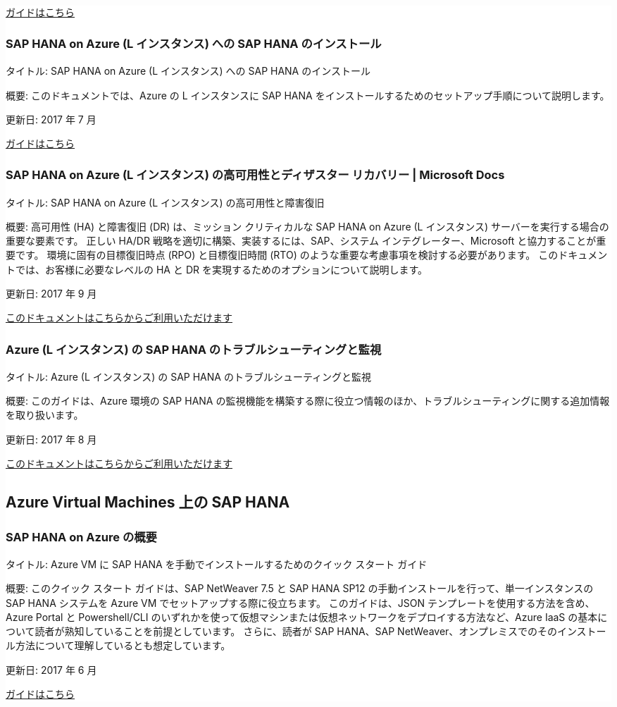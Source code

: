 [ガイドはこちら](hana-overview-infrastructure-connectivity.md?toc=%2fazure%2fvirtual-machines%2flinux%2ftoc.json)

### <a name="install-sap-hana-in-sap-hana-on-azure-large-instances"></a>SAP HANA on Azure (L インスタンス) への SAP HANA のインストール
タイトル: SAP HANA on Azure (L インスタンス) への SAP HANA のインストール

概要: このドキュメントでは、Azure の L インスタンスに SAP HANA をインストールするためのセットアップ手順について説明します。 

更新日: 2017 年 7 月

[ガイドはこちら](hana-installation.md?toc=%2fazure%2fvirtual-machines%2flinux%2ftoc.json)

### <a name="high-availability-and-disaster-recovery-of-sap-hana-on-azure-large-instances"></a>SAP HANA on Azure (L インスタンス) の高可用性とディザスター リカバリー | Microsoft Docs
タイトル: SAP HANA on Azure (L インスタンス) の高可用性と障害復旧

概要: 高可用性 (HA) と障害復旧 (DR) は、ミッション クリティカルな SAP HANA on Azure (L インスタンス) サーバーを実行する場合の重要な要素です。 正しい HA/DR 戦略を適切に構築、実装するには、SAP、システム インテグレーター、Microsoft と協力することが重要です。 環境に固有の目標復旧時点 (RPO) と目標復旧時間 (RTO) のような重要な考慮事項を検討する必要があります。  このドキュメントでは、お客様に必要なレベルの HA と DR を実現するためのオプションについて説明します。

更新日: 2017 年 9 月

[このドキュメントはこちらからご利用いただけます](hana-overview-high-availability-disaster-recovery.md?toc=%2fazure%2fvirtual-machines%2flinux%2ftoc.json)

### <a name="troubleshooting-and-monitoring-of-sap-hana-on-azure-large-instances"></a>Azure (L インスタンス) の SAP HANA のトラブルシューティングと監視
タイトル: Azure (L インスタンス) の SAP HANA のトラブルシューティングと監視

概要: このガイドは、Azure 環境の SAP HANA の監視機能を構築する際に役立つ情報のほか、トラブルシューティングに関する追加情報を取り扱います。 

更新日: 2017 年 8 月

[このドキュメントはこちらからご利用いただけます](troubleshooting-monitoring.md?toc=%2fazure%2fvirtual-machines%2flinux%2ftoc.json)

## <a name="sap-hana-on-azure-virtual-machines"></a>Azure Virtual Machines 上の SAP HANA

### <a name="getting-started-with-sap-hana-on-azure"></a>SAP HANA on Azure の概要
タイトル: Azure VM に SAP HANA を手動でインストールするためのクイック スタート ガイド

概要: このクイック スタート ガイドは、SAP NetWeaver 7.5 と SAP HANA SP12 の手動インストールを行って、単一インスタンスの SAP HANA システムを Azure VM でセットアップする際に役立ちます。 このガイドは、JSON テンプレートを使用する方法を含め、Azure Portal と Powershell/CLI のいずれかを使って仮想マシンまたは仮想ネットワークをデプロイする方法など、Azure IaaS の基本について読者が熟知していることを前提としています。 さらに、読者が SAP HANA、SAP NetWeaver、オンプレミスでのそのインストール方法について理解しているとも想定しています。

更新日: 2017 年 6 月

[ガイドはこちら](hana-get-started.md?toc=%2fazure%2fvirtual-machines%2flinux%2ftoc.json)
